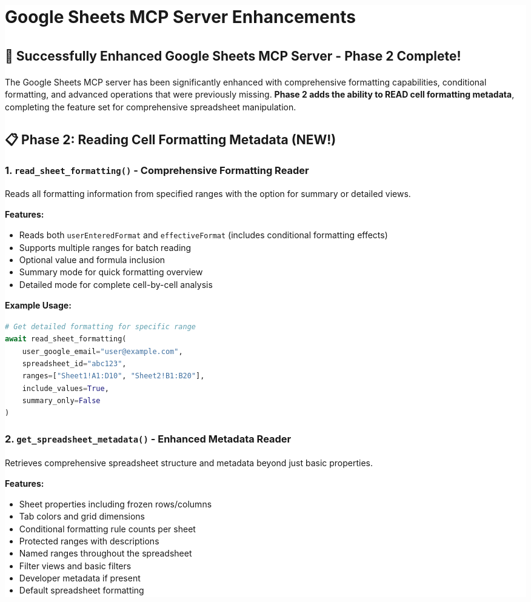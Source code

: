 # Google Sheets MCP Server Enhancements

## 🎉 Successfully Enhanced Google Sheets MCP Server - Phase 2 Complete!

The Google Sheets MCP server has been significantly enhanced with comprehensive formatting capabilities, conditional formatting, and advanced operations that were previously missing. **Phase 2 adds the ability to READ cell formatting metadata**, completing the feature set for comprehensive spreadsheet manipulation.

## 📋 Phase 2: Reading Cell Formatting Metadata (NEW!)

### 1. `read_sheet_formatting()` - Comprehensive Formatting Reader
Reads all formatting information from specified ranges with the option for summary or detailed views.

**Features:**
- Reads both `userEnteredFormat` and `effectiveFormat` (includes conditional formatting effects)
- Supports multiple ranges for batch reading
- Optional value and formula inclusion
- Summary mode for quick formatting overview
- Detailed mode for complete cell-by-cell analysis

**Example Usage:**
```python
# Get detailed formatting for specific range
await read_sheet_formatting(
    user_google_email="user@example.com",
    spreadsheet_id="abc123",
    ranges=["Sheet1!A1:D10", "Sheet2!B1:B20"],
    include_values=True,
    summary_only=False
)
```

### 2. `get_spreadsheet_metadata()` - Enhanced Metadata Reader
Retrieves comprehensive spreadsheet structure and metadata beyond just basic properties.

**Features:**
- Sheet properties including frozen rows/columns
- Tab colors and grid dimensions
- Conditional formatting rule counts per sheet
- Protected ranges with descriptions
- Named ranges throughout the spreadsheet
- Filter views and basic filters
- Developer metadata if present
- Default spreadsheet formatting
